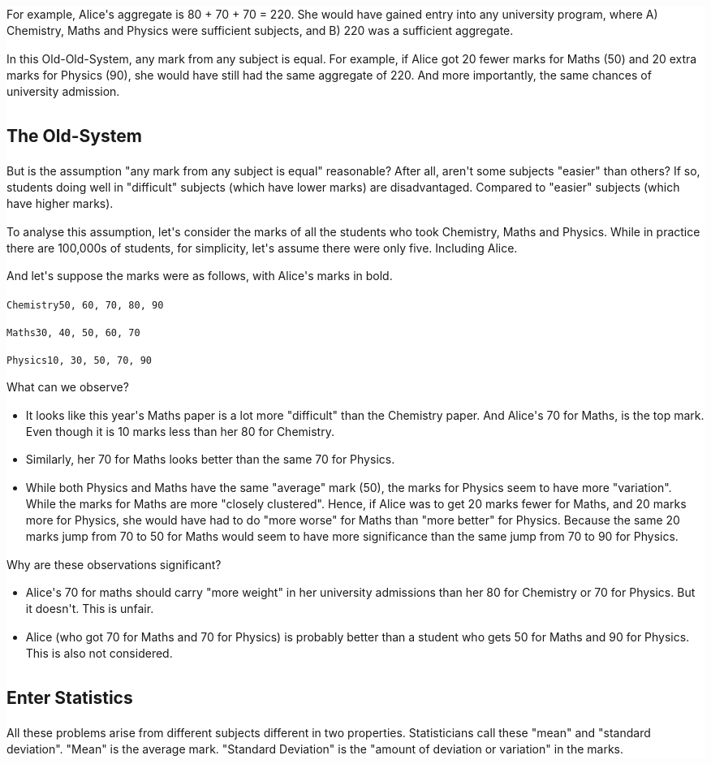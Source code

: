 For example, Alice's aggregate is 80 + 70 + 70 = 220. She would have gained entry into any university program, where A) Chemistry, Maths and Physics were sufficient subjects, and B) 220 was a sufficient aggregate.

In this Old-Old-System, any mark from any subject is equal. For example, if Alice got 20 fewer marks for Maths (50) and 20 extra marks for Physics (90), she would have still had the same aggregate of 220. And more importantly, the same chances of university admission.

## The Old-System

But is the assumption "any mark from any subject is equal" reasonable? After all, aren't some subjects "easier" than others? If so, students doing well in "difficult" subjects (which have lower marks) are disadvantaged. Compared to "easier" subjects (which have higher marks).

To analyse this assumption, let's consider the marks of all the students who took Chemistry, Maths and Physics. While in practice there are 100,000s of students, for simplicity, let's assume there were only five. Including Alice.

And let's suppose the marks were as follows, with Alice's marks in bold.

```
Chemistry50, 60, 70, 80, 90
```

```
Maths30, 40, 50, 60, 70
```

```
Physics10, 30, 50, 70, 90
```

What can we observe?

* It looks like this year's Maths paper is a lot more "difficult" than the Chemistry paper. And Alice's 70 for Maths, is the top mark. Even though it is 10 marks less than her 80 for Chemistry.

* Similarly, her 70 for Maths looks better than the same 70 for Physics.

* While both Physics and Maths have the same "average" mark (50), the marks for Physics seem to have more "variation". While the marks for Maths are more "closely clustered". Hence, if Alice was to get 20 marks fewer for Maths, and 20 marks more for Physics, she would have had to do "more worse" for Maths than "more better" for Physics. Because the same 20 marks jump from 70 to 50 for Maths would seem to have more significance than the same jump from 70 to 90 for Physics.

Why are these observations significant?

* Alice's 70 for maths should carry "more weight" in her university admissions than her 80 for Chemistry or 70 for Physics. But it doesn't. This is unfair.

* Alice (who got 70 for Maths and 70 for Physics) is probably better than a student who gets 50 for Maths and 90 for Physics. This is also not considered.

## Enter Statistics

All these problems arise from different subjects different in two properties. Statisticians call these "mean" and "standard deviation". "Mean" is the average mark. "Standard Deviation" is the "amount of deviation or variation" in the marks.
